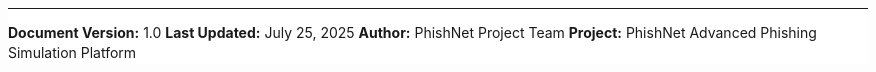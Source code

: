 
---

**Document Version:** 1.0
**Last Updated:** July 25, 2025
**Author:** PhishNet Project Team
**Project:** PhishNet Advanced Phishing Simulation Platform
